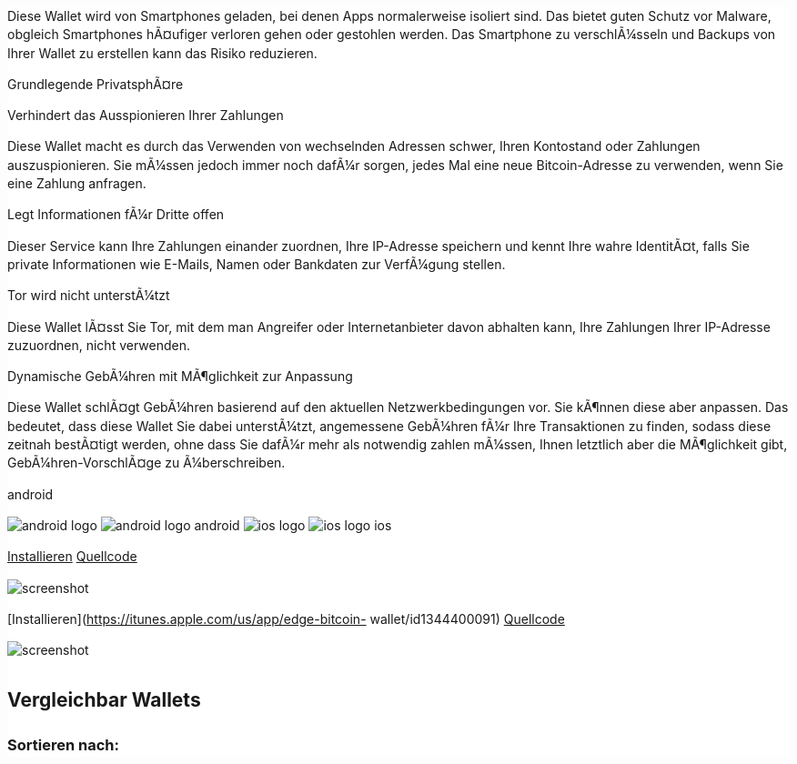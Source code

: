 Diese Wallet wird von Smartphones geladen, bei denen Apps normalerweise
isoliert sind. Das bietet guten Schutz vor Malware, obgleich Smartphones
hÃ¤ufiger verloren gehen oder gestohlen werden. Das Smartphone zu
verschlÃ¼sseln und Backups von Ihrer Wallet zu erstellen kann das Risiko
reduzieren.

Grundlegende PrivatsphÃ¤re

Verhindert das Ausspionieren Ihrer Zahlungen

Diese Wallet macht es durch das Verwenden von wechselnden Adressen schwer,
Ihren Kontostand oder Zahlungen auszuspionieren. Sie mÃ¼ssen jedoch immer noch
dafÃ¼r sorgen, jedes Mal eine neue Bitcoin-Adresse zu verwenden, wenn Sie eine
Zahlung anfragen.

Legt Informationen fÃ¼r Dritte offen

Dieser Service kann Ihre Zahlungen einander zuordnen, Ihre IP-Adresse
speichern und kennt Ihre wahre IdentitÃ¤t, falls Sie private Informationen wie
E-Mails, Namen oder Bankdaten zur VerfÃ¼gung stellen.

Tor wird nicht unterstÃ¼tzt

Diese Wallet lÃ¤sst Sie Tor, mit dem man Angreifer oder Internetanbieter davon
abhalten kann, Ihre Zahlungen Ihrer IP-Adresse zuzuordnen, nicht verwenden.

Dynamische GebÃ¼hren mit MÃ¶glichkeit zur Anpassung

Diese Wallet schlÃ¤gt GebÃ¼hren basierend auf den aktuellen
Netzwerkbedingungen vor. Sie kÃ¶nnen diese aber anpassen. Das bedeutet, dass
diese Wallet Sie dabei unterstÃ¼tzt, angemessene GebÃ¼hren fÃ¼r Ihre
Transaktionen zu finden, sodass diese zeitnah bestÃ¤tigt werden, ohne dass Sie
dafÃ¼r mehr als notwendig zahlen mÃ¼ssen, Ihnen letztlich aber die
MÃ¶glichkeit gibt, GebÃ¼hren-VorschlÃ¤ge zu Ã¼berschreiben.

android

![android logo](/img/os/wallet_menu_android.svg) ![android
logo](/img/os/wallet_menu_android_bright.svg) android  ![ios
logo](/img/os/wallet_menu_ios.svg) ![ios
logo](/img/os/wallet_menu_ios_bright.svg) ios

[Installieren](https://play.google.com/store/apps/details?id=co.edgesecure.app)
[ Quellcode](https://github.com/EdgeApp/edge-react-gui)

![screenshot](/img/screenshots/edgewalletandroid.png)

[Installieren](https://itunes.apple.com/us/app/edge-bitcoin-
wallet/id1344400091) [ Quellcode](https://github.com/EdgeApp/edge-react-gui)

![screenshot](/img/screenshots/edgewalletios.png)

## Vergleichbar Wallets

### Sortieren nach:

